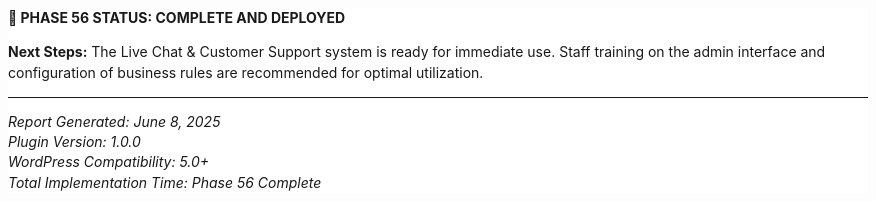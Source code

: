 **🎉 PHASE 56 STATUS: COMPLETE AND DEPLOYED**

**Next Steps:** The Live Chat & Customer Support system is ready for immediate use. Staff training on the admin interface and configuration of business rules are recommended for optimal utilization.

---

*Report Generated: June 8, 2025*  
*Plugin Version: 1.0.0*  
*WordPress Compatibility: 5.0+*  
*Total Implementation Time: Phase 56 Complete*
